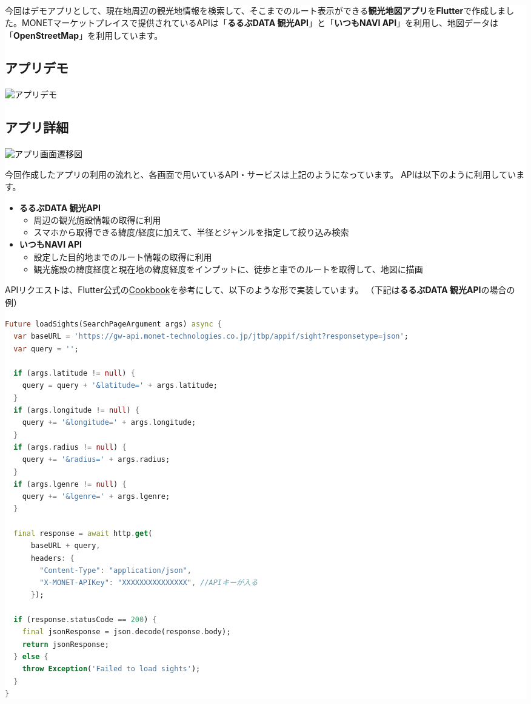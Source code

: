 今回はデモアプリとして、現在地周辺の観光地情報を検索して、そこまでのルート表示ができる**観光地図アプリ**を**Flutter**で作成しました。MONETマーケットプレイスで提供されているAPIは「**るるぶDATA 観光API**」と「**いつもNAVI API**」を利用し、地図データは「**OpenStreetMap**」を利用しています。

## アプリデモ

<img src="/images/2021/20210517a/app_gif.gif" alt="アプリデモ" width="329" height="593" loading="lazy">

## アプリ詳細

<img src="/images/2021/20210517a/app_flow.png" alt="アプリ画面遷移図" width="1122" height="490" loading="lazy">

今回作成したアプリの利用の流れと、各画面で用いているAPI・サービスは上記のようになっています。
APIは以下のように利用しています。

- **るるぶDATA 観光API**
  - 周辺の観光施設情報の取得に利用
  - スマホから取得できる緯度/経度に加えて、半径とジャンルを指定して絞り込み検索
- **いつもNAVI API**
  - 設定した目的地までのルート情報の取得に利用
  - 観光施設の緯度経度と現在地の緯度経度をインプットに、徒歩と車でのルートを取得して、地図に描画

APIリクエストは、Flutter公式の[Cookbook](https://flutter.dev/docs/cookbook/networking/fetch-data)を参考にして、以下のような形で実装しています。
（下記は**るるぶDATA 観光API**の場合の例）

```dart
Future loadSights(SearchPageArgument args) async {
  var baseURL = 'https://gw-api.monet-technologies.co.jp/jtbp/appif/sight?responsetype=json';
  var query = '';

  if (args.latitude != null) {
    query = query + '&latitude=' + args.latitude;
  }
  if (args.longitude != null) {
    query += '&longitude=' + args.longitude;
  }
  if (args.radius != null) {
    query += '&radius=' + args.radius;
  }
  if (args.lgenre != null) {
    query += '&lgenre=' + args.lgenre;
  }

  final response = await http.get(
      baseURL + query,
      headers: {
        "Content-Type": "application/json",
        "X-MONET-APIKey": "XXXXXXXXXXXXXXX", //APIキーが入る
      });

  if (response.statusCode == 200) {
    final jsonResponse = json.decode(response.body);
    return jsonResponse;
  } else {
    throw Exception('Failed to load sights');
  }
}
```

